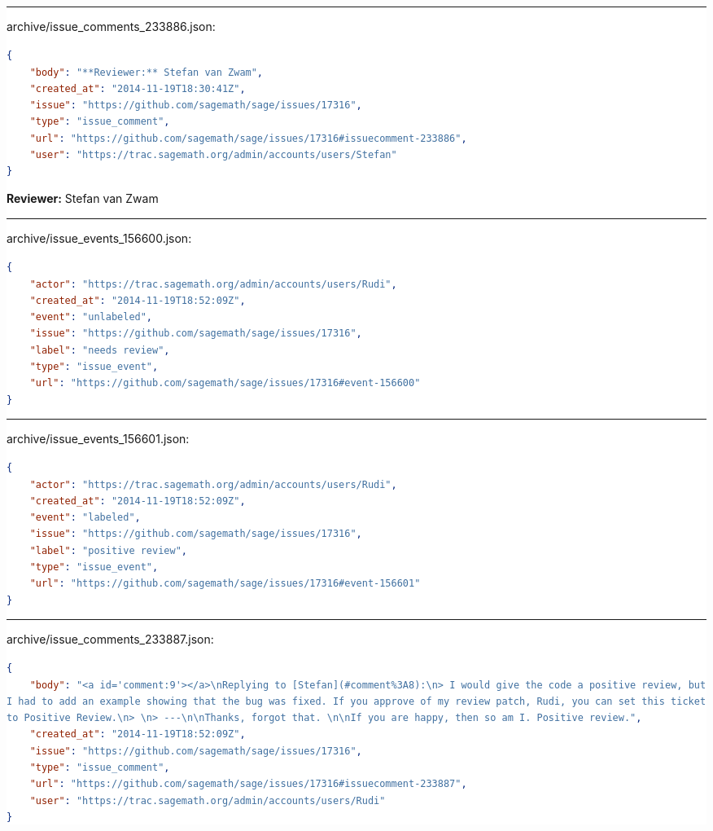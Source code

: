 


---

archive/issue_comments_233886.json:
```json
{
    "body": "**Reviewer:** Stefan van Zwam",
    "created_at": "2014-11-19T18:30:41Z",
    "issue": "https://github.com/sagemath/sage/issues/17316",
    "type": "issue_comment",
    "url": "https://github.com/sagemath/sage/issues/17316#issuecomment-233886",
    "user": "https://trac.sagemath.org/admin/accounts/users/Stefan"
}
```

**Reviewer:** Stefan van Zwam



---

archive/issue_events_156600.json:
```json
{
    "actor": "https://trac.sagemath.org/admin/accounts/users/Rudi",
    "created_at": "2014-11-19T18:52:09Z",
    "event": "unlabeled",
    "issue": "https://github.com/sagemath/sage/issues/17316",
    "label": "needs review",
    "type": "issue_event",
    "url": "https://github.com/sagemath/sage/issues/17316#event-156600"
}
```



---

archive/issue_events_156601.json:
```json
{
    "actor": "https://trac.sagemath.org/admin/accounts/users/Rudi",
    "created_at": "2014-11-19T18:52:09Z",
    "event": "labeled",
    "issue": "https://github.com/sagemath/sage/issues/17316",
    "label": "positive review",
    "type": "issue_event",
    "url": "https://github.com/sagemath/sage/issues/17316#event-156601"
}
```



---

archive/issue_comments_233887.json:
```json
{
    "body": "<a id='comment:9'></a>\nReplying to [Stefan](#comment%3A8):\n> I would give the code a positive review, but I had to add an example showing that the bug was fixed. If you approve of my review patch, Rudi, you can set this ticket to Positive Review.\n> \n> ---\n\nThanks, forgot that. \n\nIf you are happy, then so am I. Positive review.",
    "created_at": "2014-11-19T18:52:09Z",
    "issue": "https://github.com/sagemath/sage/issues/17316",
    "type": "issue_comment",
    "url": "https://github.com/sagemath/sage/issues/17316#issuecomment-233887",
    "user": "https://trac.sagemath.org/admin/accounts/users/Rudi"
}
```

